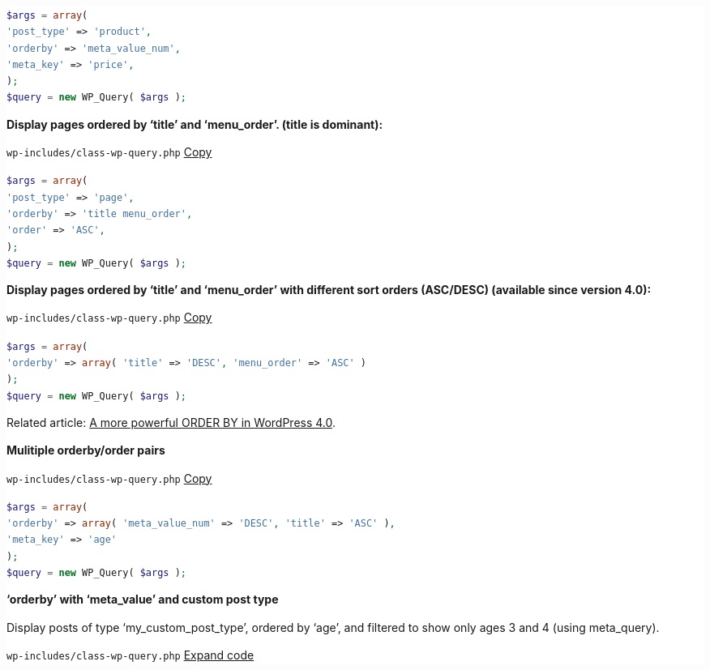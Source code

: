 ```php
$args = array(
'post_type' => 'product',
'orderby' => 'meta_value_num',
'meta_key' => 'price',
);
$query = new WP_Query( $args );
```

**Display pages ordered by ‘title’ and ‘menu\_order’. (title is dominant):**

`wp-includes/class-wp-query.php`
[Copy](https://developer.wordpress.org/reference/classes/wp_query/#)

```php
$args = array(
'post_type' => 'page',
'orderby' => 'title menu_order',
'order' => 'ASC',
);
$query = new WP_Query( $args );
```

**Display pages ordered by ‘title’ and ‘menu\_order’ with different sort orders (ASC/DESC) (available since version 4.0):**

`wp-includes/class-wp-query.php`
[Copy](https://developer.wordpress.org/reference/classes/wp_query/#)

```php
$args = array(
'orderby' => array( 'title' => 'DESC', 'menu_order' => 'ASC' )
);
$query = new WP_Query( $args );
```

Related article: [A more powerful ORDER BY in WordPress 4.0](https://make.wordpress.org/core/2014/08/29/a-more-powerful-order-by-in-wordpress-4-0/).

**Mulitiple orderby/order pairs**

`wp-includes/class-wp-query.php`
[Copy](https://developer.wordpress.org/reference/classes/wp_query/#)

```php
$args = array(
'orderby' => array( 'meta_value_num' => 'DESC', 'title' => 'ASC' ),
'meta_key' => 'age'
);
$query = new WP_Query( $args );
```

**‘orderby’ with ‘meta\_value’ and custom post type**

Display posts of type ‘my\_custom\_post\_type’, ordered by ‘age’, and filtered to show only ages 3 and 4 (using meta\_query).

`wp-includes/class-wp-query.php`
[Expand code](https://developer.wordpress.org/reference/classes/wp_query/#)
